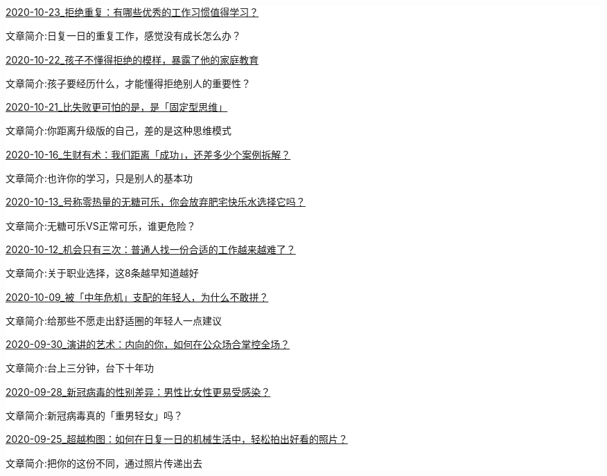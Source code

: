 [2020-10-23_拒绝重复：有哪些优秀的工作习惯值得学习？](http://mp.weixin.qq.com/s?__biz=MzA5MTcxMjUzMw==&amp;mid=2658616084&amp;idx=1&amp;sn=4ab9c122aae95da6cf42ce83a43401cc&amp;chksm=8bfbde6ebc8c5778e00bca2d0b75baa3988158077b62e363656d1bde70528f2d102e09954be6&amp;scene=27#wechat_redirect)

文章简介:日复一日的重复工作，感觉没有成长怎么办？

[2020-10-22_孩子不懂得拒绝的模样，暴露了他的家庭教育](http://mp.weixin.qq.com/s?__biz=MzA5MTcxMjUzMw==&amp;mid=2658616071&amp;idx=1&amp;sn=e0adf03bd3701ab4dd79859a4a203260&amp;chksm=8bfbde7dbc8c576bf676375c7070626a59d669c9d06f76ebabc4f31ff22c7ed1ae01646b5d9b&amp;scene=27#wechat_redirect)

文章简介:孩子要经历什么，才能懂得拒绝别人的重要性？

[2020-10-21_比失败更可怕的是，是「固定型思维」](http://mp.weixin.qq.com/s?__biz=MzA5MTcxMjUzMw==&amp;mid=2658616059&amp;idx=1&amp;sn=fdf005f18c1a48a350c0d934d8da37ce&amp;chksm=8bfbdf81bc8c5697e6ea7e77819adfb823c4e51c2decf33c16a474e25f73a81028586724660f&amp;scene=27#wechat_redirect)

文章简介:你距离升级版的自己，差的是这种思维模式

[2020-10-16_生财有术：我们距离「成功」，还差多少个案例拆解？](http://mp.weixin.qq.com/s?__biz=MzA5MTcxMjUzMw==&amp;mid=2658615955&amp;idx=1&amp;sn=dd89c5e28f6093891186107d3b6a6d8f&amp;chksm=8bfbdfe9bc8c56ffaecea7fcb3c5388d8dcd666d58dd34e18d939077863c5250ea14d01789b2&amp;scene=27#wechat_redirect)

文章简介:也许你的学习，只是别人的基本功

[2020-10-13_号称零热量的无糖可乐，你会放弃肥宅快乐水选择它吗？](http://mp.weixin.qq.com/s?__biz=MzA5MTcxMjUzMw==&amp;mid=2658615811&amp;idx=1&amp;sn=b9175c63454179a93b64bf94ff07a086&amp;chksm=8bfbdf79bc8c566f1889aa577960eea86f78d035679551cecc98e95e7af99b9e18787d9cff7e&amp;scene=27#wechat_redirect)

文章简介:无糖可乐VS正常可乐，谁更危险？

[2020-10-12_机会只有三次：普通人找一份合适的工作越来越难了？](http://mp.weixin.qq.com/s?__biz=MzA5MTcxMjUzMw==&amp;mid=2658615799&amp;idx=1&amp;sn=63ddecbce290440339e1c7e96bd75b10&amp;chksm=8bfbdc8dbc8c559b9ecf88147e8b5d233f609494042c1edbf8a926125bc7ad071417a3ce76e3&amp;scene=27#wechat_redirect)

文章简介:关于职业选择，这8条越早知道越好

[2020-10-09_被「中年危机」支配的年轻人，为什么不敢拼？](http://mp.weixin.qq.com/s?__biz=MzA5MTcxMjUzMw==&amp;mid=2658615766&amp;idx=1&amp;sn=aed9178c5bd5e2d6e79b4a2e7a0ff5c5&amp;chksm=8bfbdcacbc8c55baabc0e0fd780506d24776b2fe508a66078eeb1a9500aeed2e78bc823f301e&amp;scene=27#wechat_redirect)

文章简介:给那些不愿走出舒适圈的年轻人一点建议

[2020-09-30_演讲的艺术：内向的你，如何在公众场合掌控全场？](http://mp.weixin.qq.com/s?__biz=MzA5MTcxMjUzMw==&amp;mid=2658615749&amp;idx=1&amp;sn=f6812f8bb01c6b8fc57b632530c093ef&amp;chksm=8bfbdcbfbc8c55a93d23894e8c084488bd8f2c3db0bd4f8464baac0773cf2676503d32d95a8d&amp;scene=27#wechat_redirect)

文章简介:台上三分钟，台下十年功

[2020-09-28_新冠病毒的性别差异：男性比女性更易受感染？](http://mp.weixin.qq.com/s?__biz=MzA5MTcxMjUzMw==&amp;mid=2658615668&amp;idx=1&amp;sn=3a475996c3126bd52a39cd9b319e9079&amp;chksm=8bfbdc0ebc8c551854a65ded3883360b58b0e236d79784fd2d99b8f1b851984400eeda4fe262&amp;scene=27#wechat_redirect)

文章简介:新冠病毒真的「重男轻女」吗？

[2020-09-25_超越构图：如何在日复一日的机械生活中，轻松拍出好看的照片？](http://mp.weixin.qq.com/s?__biz=MzA5MTcxMjUzMw==&amp;mid=2658615648&amp;idx=1&amp;sn=27f27e3390b578fc977446034b375bf3&amp;chksm=8bfbdc1abc8c550c28a10aba65328f14a8946a84202b2cf53f80633abd557eb3b8a938a71cca&amp;scene=27#wechat_redirect)

文章简介:把你的这份不同，通过照片传递出去
